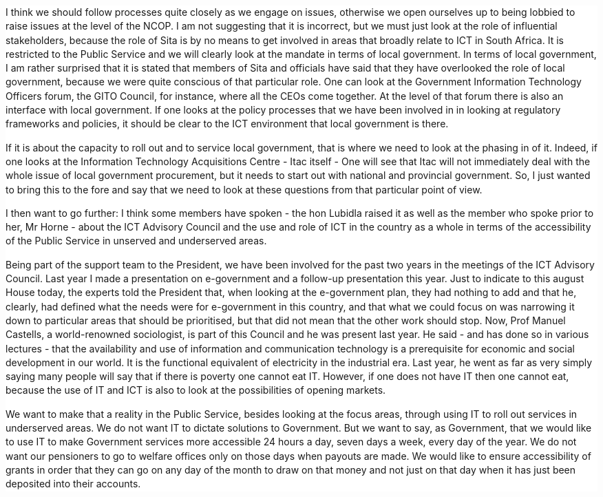 I think we should follow processes quite closely as  we  engage  on  issues,
otherwise we open ourselves up to being  lobbied  to  raise  issues  at  the
level of the NCOP. I am not suggesting that it is  incorrect,  but  we  must
just look at the role of influential stakeholders, because the role of  Sita
is by no means to get involved in areas that broadly relate to ICT in  South
Africa. It is restricted to the Public Service and we will clearly  look  at
the mandate in terms of local government.
In terms of local government, I am rather surprised that it is  stated  that
members of Sita and officials have said that they have overlooked  the  role
of local government, because we were  quite  conscious  of  that  particular
role. One can look at the Government Information Technology Officers  forum,
the GITO Council, for instance, where all the CEOs  come  together.  At  the
level of that forum there is also an interface  with  local  government.  If
one looks at the policy processes that we have been involved in  in  looking
at regulatory frameworks and  policies,  it  should  be  clear  to  the  ICT
environment that local government is there.

If it is about the capacity to roll out and  to  service  local  government,
that is where we need to look at the phasing in of it. Indeed, if one  looks
at the Information Technology Acquisitions Centre - Itac itself -  One  will
see that Itac will not immediately  deal  with  the  whole  issue  of  local
government procurement,  but  it  needs  to  start  out  with  national  and
provincial government. So, I just wanted to bring this to the fore  and  say
that we need to look at these questions from that particular point of view.

I then want to go further: I think  some  members  have  spoken  -  the  hon
Lubidla raised it as well as the member who spoke prior to her, Mr  Horne  -
about the ICT Advisory Council and the use and role of ICT  in  the  country
as a whole in terms of the accessibility of the Public Service  in  unserved
and underserved areas.

Being part of the support team to the President, we have been  involved  for
the past two years in the meetings of the ICT Advisory Council. Last year  I
made a presentation on e-government and a follow-up presentation this  year.
Just to indicate to this august House today, the experts told the  President
that, when looking at the e-government plan, they had  nothing  to  add  and
that he, clearly, had defined what the needs were for e-government  in  this
country, and  that  what  we  could  focus  on  was  narrowing  it  down  to
particular areas that should be prioritised, but that did not mean that  the
other work should stop.
Now, Prof Manuel Castells, a world-renowned sociologist,  is  part  of  this
Council and he was present last year. He said - and has done so  in  various
lectures - that the availability and use of  information  and  communication
technology is a prerequisite for economic  and  social  development  in  our
world. It is the functional equivalent  of  electricity  in  the  industrial
era. Last year, he went as far as very simply saying many  people  will  say
that if there is poverty one cannot eat IT. However, if one  does  not  have
IT then one cannot eat, because the use of IT and ICT is  also  to  look  at
the possibilities of opening markets.

We want to make that a reality in the Public  Service,  besides  looking  at
the focus areas, through using  IT  to  roll  out  services  in  underserved
areas. We do not want IT to dictate solutions to Government. But we want  to
say, as Government, that  we  would  like  to  use  IT  to  make  Government
services more accessible 24 hours a day, seven days a  week,  every  day  of
the year. We do not want our pensioners to go to  welfare  offices  only  on
those days when payouts are made. We would like to ensure  accessibility  of
grants in order that they can go on any day of the month  to  draw  on  that
money and not just on that day when it has just been  deposited  into  their
accounts.
